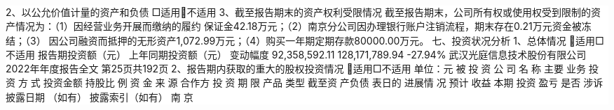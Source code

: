 2、以公允价值计量的资产和负债
□适用不适用
3、截至报告期末的资产权利受限情况
截至报告期末，公司所有权或使用权受到限制的资产情况为：（1）因经营业务开展而缴纳的履约
保证金42.18万元；（2）南京分公司因办理银行账户注销流程，期末存在0.21万元资金被冻结；（3）
因公司融资而抵押的无形资产1,072.99万元；（4）购买一年期定期存款80000.00万元。
七、投资状况分析
1、总体情况
适用□不适用
报告期投资额（元）
上年同期投资额（元）
变动幅度
92,358,592.11
128,171,789.94
-27.94%
武汉光庭信息技术股份有限公司2022年年度报告全文
第25页共192页
2、报告期内获取的重大的股权投资情况
适用□不适用
单位：元
被
投
资
公
司
名
称
主要
业务
投
资
方
式
投资金额
持股比
例
资
金
来
源
合作方
投
资
期
限
产品
类型
截至资
产负债
表日的
进展情
况
预计
收益
本期
投资
盈亏
是否
涉诉
披露日期
（如有）
披露索引（如有）
南
京